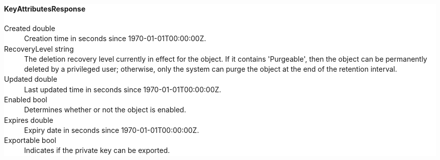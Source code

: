 <h4 id="keyattributesresponse">Key<wbr>Attributes<wbr>Response</h4>



<div>
<pulumi-choosable type="language" values="csharp">
<dl class="resources-properties"><dt class="property-required"
            title="Required">
        <span id="created_csharp">
<a data-swiftype-name="resource-property" data-swiftype-type="text" href="#created_csharp" style="color: inherit; text-decoration: inherit;">Created</a>
</span>
        <span class="property-indicator"></span>
        <span class="property-type">double</span>
    </dt>
    <dd>Creation time in seconds since 1970-01-01T00:00:00Z.</dd><dt class="property-required"
            title="Required">
        <span id="recoverylevel_csharp">
<a data-swiftype-name="resource-property" data-swiftype-type="text" href="#recoverylevel_csharp" style="color: inherit; text-decoration: inherit;">Recovery<wbr>Level</a>
</span>
        <span class="property-indicator"></span>
        <span class="property-type">string</span>
    </dt>
    <dd>The deletion recovery level currently in effect for the object. If it contains 'Purgeable', then the object can be permanently deleted by a privileged user; otherwise, only the system can purge the object at the end of the retention interval.</dd><dt class="property-required"
            title="Required">
        <span id="updated_csharp">
<a data-swiftype-name="resource-property" data-swiftype-type="text" href="#updated_csharp" style="color: inherit; text-decoration: inherit;">Updated</a>
</span>
        <span class="property-indicator"></span>
        <span class="property-type">double</span>
    </dt>
    <dd>Last updated time in seconds since 1970-01-01T00:00:00Z.</dd><dt class="property-optional"
            title="Optional">
        <span id="enabled_csharp">
<a data-swiftype-name="resource-property" data-swiftype-type="text" href="#enabled_csharp" style="color: inherit; text-decoration: inherit;">Enabled</a>
</span>
        <span class="property-indicator"></span>
        <span class="property-type">bool</span>
    </dt>
    <dd>Determines whether or not the object is enabled.</dd><dt class="property-optional"
            title="Optional">
        <span id="expires_csharp">
<a data-swiftype-name="resource-property" data-swiftype-type="text" href="#expires_csharp" style="color: inherit; text-decoration: inherit;">Expires</a>
</span>
        <span class="property-indicator"></span>
        <span class="property-type">double</span>
    </dt>
    <dd>Expiry date in seconds since 1970-01-01T00:00:00Z.</dd><dt class="property-optional"
            title="Optional">
        <span id="exportable_csharp">
<a data-swiftype-name="resource-property" data-swiftype-type="text" href="#exportable_csharp" style="color: inherit; text-decoration: inherit;">Exportable</a>
</span>
        <span class="property-indicator"></span>
        <span class="property-type">bool</span>
    </dt>
    <dd>Indicates if the private key can be exported.</dd><dt class="property-optional"
            title="Optional">
        <span id="notbefore_csharp">